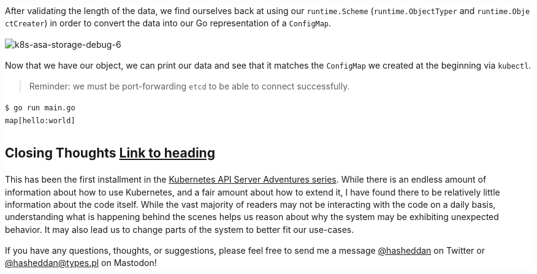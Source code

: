 After validating the length of the data, we find ourselves back at using our `runtime.Scheme` (`runtime.ObjectTyper` and `runtime.ObjectCreater`) in order to convert the data into our Go representation of a `ConfigMap`.

![k8s-asa-storage-debug-6](https://danielmangum.com/static/k8s-asa-storage-debug-6.png)

Now that we have our object, we can print our data and see that it matches the `ConfigMap` we created at the beginning via `kubectl`.

> Reminder: we must be port-forwarding `etcd` to be able to connect successfully.

```
$ go run main.go
map[hello:world]
```

## Closing Thoughts [Link to heading](#closing-thoughts)

This has been the first installment in the [Kubernetes API Server Adventures series](https://danielmangum.com/categories/kubernetes-api-server-adventures/). While there is an endless amount of information about how to use Kubernetes, and a fair amount about how to extend it, I have found there to be relatively little information about the code itself. While the vast majority of readers may not be interacting with the code on a daily basis, understanding what is happening behind the scenes helps us reason about why the system may be exhibiting unexpected behavior. It may also lead us to change parts of the system to better fit our use-cases.

If you have any questions, thoughts, or suggestions, please feel free to send me a message [@hasheddan](https://twitter.com/hasheddan) on Twitter or [@hasheddan@types.pl](https://types.pl/web/@hasheddan) on Mastodon!